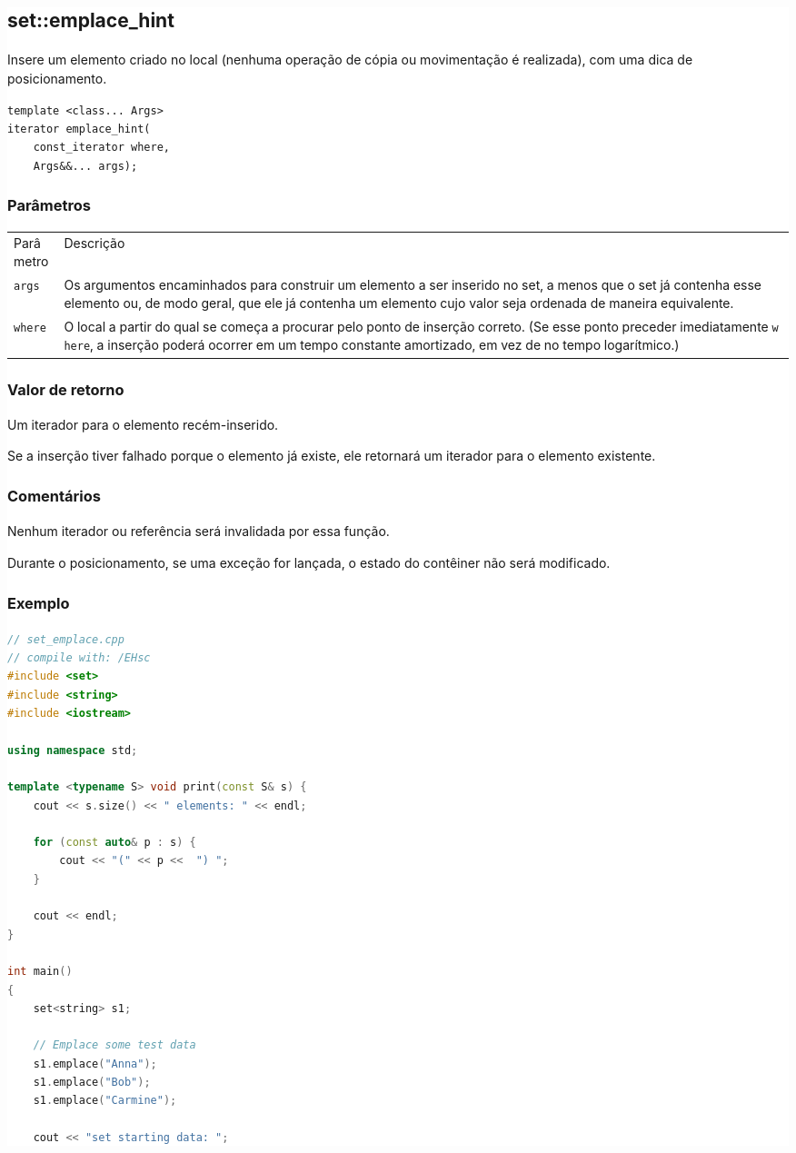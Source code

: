 ##  <a name="emplace_hint"></a>  set::emplace_hint  
 Insere um elemento criado no local (nenhuma operação de cópia ou movimentação é realizada), com uma dica de posicionamento.  
  
```  
template <class... Args>  
iterator emplace_hint(
    const_iterator where,  
    Args&&... args);
```  
  
### <a name="parameters"></a>Parâmetros  
  
|||  
|-|-|  
|Parâmetro|Descrição|  
|`args`|Os argumentos encaminhados para construir um elemento a ser inserido no set, a menos que o set já contenha esse elemento ou, de modo geral, que ele já contenha um elemento cujo valor seja ordenada de maneira equivalente.|  
|`where`|O local a partir do qual se começa a procurar pelo ponto de inserção correto. (Se esse ponto preceder imediatamente `where`, a inserção poderá ocorrer em um tempo constante amortizado, em vez de no tempo logarítmico.)|  
  
### <a name="return-value"></a>Valor de retorno  
 Um iterador para o elemento recém-inserido.  
  
 Se a inserção tiver falhado porque o elemento já existe, ele retornará um iterador para o elemento existente.  
  
### <a name="remarks"></a>Comentários  
 Nenhum iterador ou referência será invalidada por essa função.  
  
 Durante o posicionamento, se uma exceção for lançada, o estado do contêiner não será modificado.  
  
### <a name="example"></a>Exemplo  
  
```cpp  
// set_emplace.cpp  
// compile with: /EHsc  
#include <set>  
#include <string>  
#include <iostream>  
  
using namespace std;  
  
template <typename S> void print(const S& s) {  
    cout << s.size() << " elements: " << endl;  
  
    for (const auto& p : s) {  
        cout << "(" << p <<  ") ";  
    }  
  
    cout << endl;  
}  
  
int main()  
{  
    set<string> s1;  
  
    // Emplace some test data  
    s1.emplace("Anna");  
    s1.emplace("Bob");  
    s1.emplace("Carmine");  
  
    cout << "set starting data: ";  
```